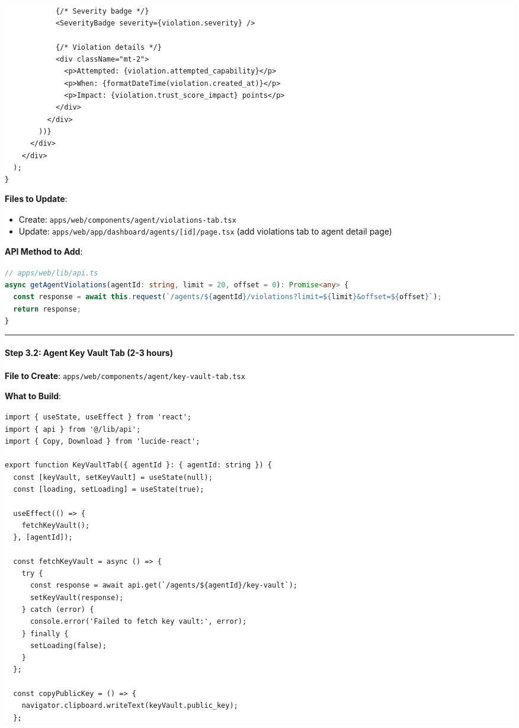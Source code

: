 ```tsx
            {/* Severity badge */}
            <SeverityBadge severity={violation.severity} />

            {/* Violation details */}
            <div className="mt-2">
              <p>Attempted: {violation.attempted_capability}</p>
              <p>When: {formatDateTime(violation.created_at)}</p>
              <p>Impact: {violation.trust_score_impact} points</p>
            </div>
          </div>
        ))}
      </div>
    </div>
  );
}
```

**Files to Update**:
- Create: `apps/web/components/agent/violations-tab.tsx`
- Update: `apps/web/app/dashboard/agents/[id]/page.tsx` (add violations tab to agent detail page)

**API Method to Add**:
```typescript
// apps/web/lib/api.ts
async getAgentViolations(agentId: string, limit = 20, offset = 0): Promise<any> {
  const response = await this.request(`/agents/${agentId}/violations?limit=${limit}&offset=${offset}`);
  return response;
}
```

---

#### Step 3.2: Agent Key Vault Tab (2-3 hours)
**File to Create**: `apps/web/components/agent/key-vault-tab.tsx`

**What to Build**:
```tsx
import { useState, useEffect } from 'react';
import { api } from '@/lib/api';
import { Copy, Download } from 'lucide-react';

export function KeyVaultTab({ agentId }: { agentId: string }) {
  const [keyVault, setKeyVault] = useState(null);
  const [loading, setLoading] = useState(true);

  useEffect(() => {
    fetchKeyVault();
  }, [agentId]);

  const fetchKeyVault = async () => {
    try {
      const response = await api.get(`/agents/${agentId}/key-vault`);
      setKeyVault(response);
    } catch (error) {
      console.error('Failed to fetch key vault:', error);
    } finally {
      setLoading(false);
    }
  };

  const copyPublicKey = () => {
    navigator.clipboard.writeText(keyVault.public_key);
  };

```